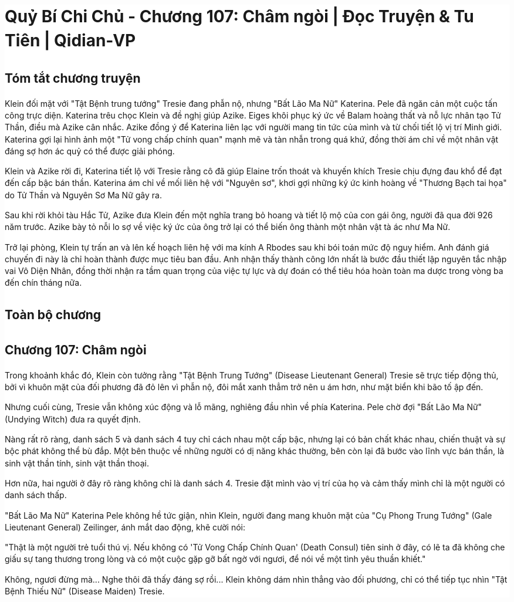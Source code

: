 # Quỷ Bí Chi Chủ - Chương 107: Châm ngòi | Đọc Truyện & Tu Tiên | Qidian-VP



## Tóm tắt chương truyện

Klein đối mặt với "Tật Bệnh trung tướng" Tresie đang phẫn nộ, nhưng "Bất Lão Ma Nữ" Katerina. Pele đã ngăn cản một cuộc tấn công trực diện. Katerina trêu chọc Klein và đề nghị giúp Azike. Eiges khôi phục ký ức về Balam hoàng thất và nỗ lực nhân tạo Tử Thần, điều mà Azike cân nhắc. Azike đồng ý để Katerina liên lạc với người mang tin tức của mình và từ chối tiết lộ vị trí Minh giới. Katerina gợi lại hình ảnh một "Tử vong chấp chính quan" mạnh mẽ và tàn nhẫn trong quá khứ, đồng thời ám chỉ về một nhân vật đáng sợ hơn ác quỷ có thể được giải phóng.

Klein và Azike rời đi, Katerina tiết lộ với Tresie rằng cô đã giúp Elaine trốn thoát và khuyến khích Tresie chịu đựng đau khổ để đạt đến cấp bậc bán thần. Katerina ám chỉ về mối liên hệ với "Nguyên sơ", khơi gợi những ký ức kinh hoàng về "Thương Bạch tai họa" do Tử Thần và Nguyên Sơ Ma Nữ gây ra.

Sau khi rời khỏi tàu Hắc Tử, Azike đưa Klein đến một nghĩa trang bỏ hoang và tiết lộ mộ của con gái ông, người đã qua đời 926 năm trước. Azike bày tỏ nỗi lo sợ về việc ký ức của ông trở lại có thể biến ông thành một nhân vật tà ác như Ma Nữ.

Trở lại phòng, Klein tự trấn an và lên kế hoạch liên hệ với ma kính A Rbodes sau khi bói toán mức độ nguy hiểm. Anh đánh giá chuyến đi này là chỉ hoàn thành được mục tiêu ban đầu. Anh nhận thấy thành công lớn nhất là bước đầu thiết lập nguyên tắc nhập vai Vô Diện Nhân, đồng thời nhận ra tầm quan trọng của việc tự lực và dự đoán có thể tiêu hóa hoàn toàn ma dược trong vòng ba đến chín tháng nữa.


## Toàn bộ chương

## Chương 107: Châm ngòi

Trong khoảnh khắc đó, Klein còn tưởng rằng "Tật Bệnh Trung Tướng" (Disease Lieutenant General) Tresie sẽ trực tiếp động thủ, bởi vì khuôn mặt của đối phương đã đỏ lên vì phẫn nộ, đôi mắt xanh thẳm trở nên u ám hơn, như mặt biển khi bão tố ập đến.

Nhưng cuối cùng, Tresie vẫn không xúc động và lỗ mãng, nghiêng đầu nhìn về phía Katerina. Pele chờ đợi "Bất Lão Ma Nữ" (Undying Witch) đưa ra quyết định.

Nàng rất rõ ràng, danh sách 5 và danh sách 4 tuy chỉ cách nhau một cấp bậc, nhưng lại có bản chất khác nhau, chiến thuật và sự bộc phát không thể bù đắp. Một bên thuộc về những người có dị năng khác thường, bên còn lại đã bước vào lĩnh vực bán thần, là sinh vật thần tính, sinh vật thần thoại.

Hơn nữa, hai người ở đây rõ ràng không chỉ là danh sách 4. Tresie đặt mình vào vị trí của họ và cảm thấy mình chỉ là một người có danh sách thấp.

"Bất Lão Ma Nữ" Katerina Pele không hề tức giận, nhìn Klein, người đang mang khuôn mặt của "Cụ Phong Trung Tướng" (Gale Lieutenant General) Zeilinger, ánh mắt dao động, khẽ cười nói:

"Thật là một người trẻ tuổi thú vị. Nếu không có 'Tử Vong Chấp Chính Quan' (Death Consul) tiên sinh ở đây, có lẽ ta đã không che giấu sự tang thương trong lòng và có một cuộc gặp gỡ bất ngờ với ngươi, để nói về một tình yêu thuần khiết."

Không, ngươi đừng mà... Nghe thôi đã thấy đáng sợ rồi... Klein không dám nhìn thẳng vào đối phương, chỉ có thể tiếp tục nhìn "Tật Bệnh Thiếu Nữ" (Disease Maiden) Tresie.
